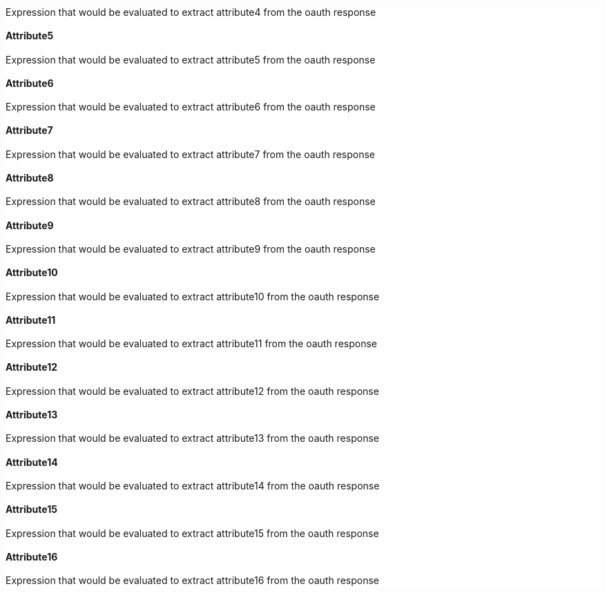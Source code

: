 Expression that would be evaluated to extract attribute4 from the oauth response



<b>Attribute5</b>

Expression that would be evaluated to extract attribute5 from the oauth response



<b>Attribute6</b>

Expression that would be evaluated to extract attribute6 from the oauth response



<b>Attribute7</b>

Expression that would be evaluated to extract attribute7 from the oauth response



<b>Attribute8</b>

Expression that would be evaluated to extract attribute8 from the oauth response



<b>Attribute9</b>

Expression that would be evaluated to extract attribute9 from the oauth response



<b>Attribute10</b>

Expression that would be evaluated to extract attribute10 from the oauth response



<b>Attribute11</b>

Expression that would be evaluated to extract attribute11 from the oauth response



<b>Attribute12</b>

Expression that would be evaluated to extract attribute12 from the oauth response



<b>Attribute13</b>

Expression that would be evaluated to extract attribute13 from the oauth response



<b>Attribute14</b>

Expression that would be evaluated to extract attribute14 from the oauth response



<b>Attribute15</b>

Expression that would be evaluated to extract attribute15 from the oauth response



<b>Attribute16</b>

Expression that would be evaluated to extract attribute16 from the oauth response
